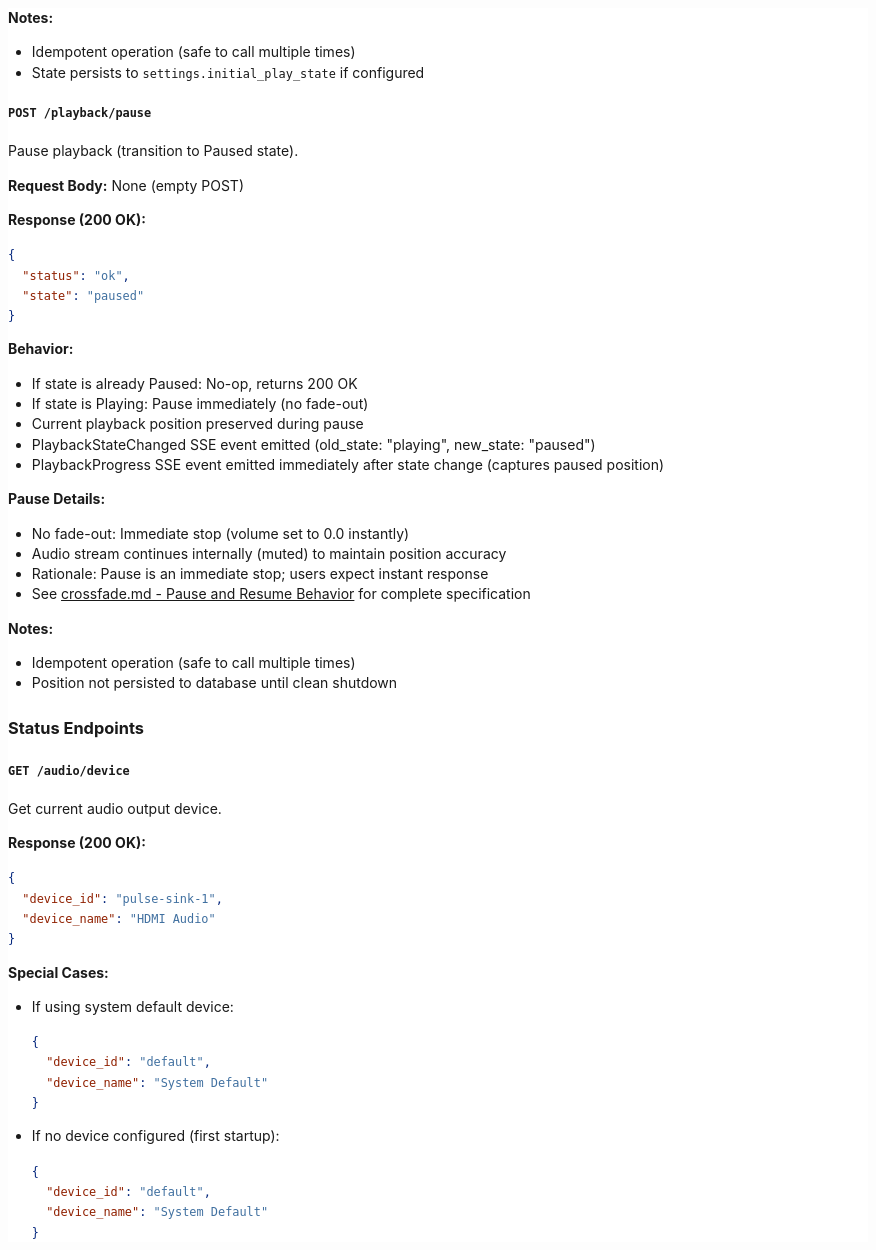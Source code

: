 **Notes:**
- Idempotent operation (safe to call multiple times)
- State persists to `settings.initial_play_state` if configured

#### `POST /playback/pause`
Pause playback (transition to Paused state).

**Request Body:** None (empty POST)

**Response (200 OK):**
```json
{
  "status": "ok",
  "state": "paused"
}
```

**Behavior:**
- If state is already Paused: No-op, returns 200 OK
- If state is Playing: Pause immediately (no fade-out)
- Current playback position preserved during pause
- PlaybackStateChanged SSE event emitted (old_state: "playing", new_state: "paused")
- PlaybackProgress SSE event emitted immediately after state change (captures paused position)

**Pause Details:**
- No fade-out: Immediate stop (volume set to 0.0 instantly)
- Audio stream continues internally (muted) to maintain position accuracy
- Rationale: Pause is an immediate stop; users expect instant response
- See [crossfade.md - Pause and Resume Behavior](crossfade.md#pause-and-resume-behavior) for complete specification

**Notes:**
- Idempotent operation (safe to call multiple times)
- Position not persisted to database until clean shutdown

### Status Endpoints

#### `GET /audio/device`
Get current audio output device.

**Response (200 OK):**
```json
{
  "device_id": "pulse-sink-1",
  "device_name": "HDMI Audio"
}
```

**Special Cases:**
- If using system default device:
  ```json
  {
    "device_id": "default",
    "device_name": "System Default"
  }
  ```
- If no device configured (first startup):
  ```json
  {
    "device_id": "default",
    "device_name": "System Default"
  }
  ```
